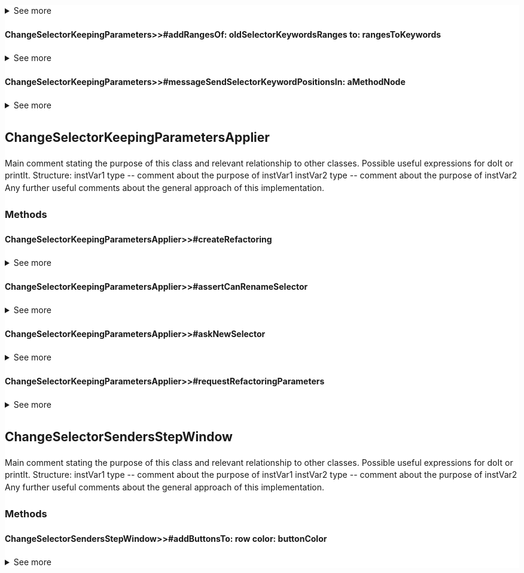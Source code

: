 <details><summary>See more</summary></details>

#### ChangeSelectorKeepingParameters>>#addRangesOf: oldSelectorKeywordsRanges to: rangesToKeywords

<details><summary>See more</summary></details>

#### ChangeSelectorKeepingParameters>>#messageSendSelectorKeywordPositionsIn: aMethodNode

<details><summary>See more</summary></details>

## ChangeSelectorKeepingParametersApplier

Main comment stating the purpose of this class and relevant relationship to other classes. Possible useful expressions for doIt or printIt. Structure: instVar1 type -- comment about the purpose of instVar1 instVar2 type -- comment about the purpose of instVar2 Any further useful comments about the general approach of this implementation.

### Methods
#### ChangeSelectorKeepingParametersApplier>>#createRefactoring

<details><summary>See more</summary></details>

#### ChangeSelectorKeepingParametersApplier>>#assertCanRenameSelector

<details><summary>See more</summary></details>

#### ChangeSelectorKeepingParametersApplier>>#askNewSelector

<details><summary>See more</summary></details>

#### ChangeSelectorKeepingParametersApplier>>#requestRefactoringParameters

<details><summary>See more</summary></details>

## ChangeSelectorSendersStepWindow

Main comment stating the purpose of this class and relevant relationship to other classes. Possible useful expressions for doIt or printIt. Structure: instVar1 type -- comment about the purpose of instVar1 instVar2 type -- comment about the purpose of instVar2 Any further useful comments about the general approach of this implementation.

### Methods
#### ChangeSelectorSendersStepWindow>>#addButtonsTo: row color: buttonColor

<details><summary>See more</summary></details>
